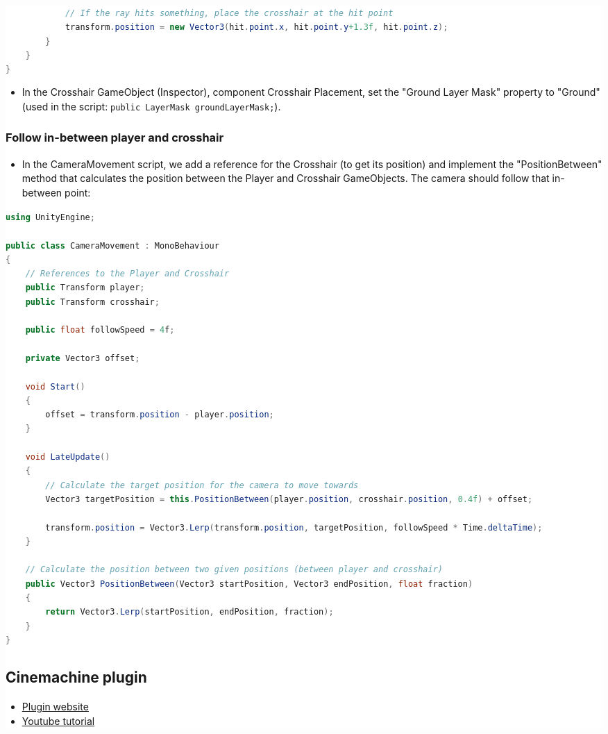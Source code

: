 ```c#
            // If the ray hits something, place the crosshair at the hit point
            transform.position = new Vector3(hit.point.x, hit.point.y+1.3f, hit.point.z);
        }
    }
}
```

- In the Crosshair GameObject (Inspector), component Crosshair Placement, set the "Ground Layer Mask" property to "Ground" (used in the script: `public LayerMask groundLayerMask;`).

### Follow in-between player and crosshair
- In the CameraMovement script, we add a reference for the Crosshair (to get its position) and implement the "PositionBetween" method that calculates the position between the Player and Crosshair GameObjects. The camera should follow that in-between point:

```c#
using UnityEngine;

public class CameraMovement : MonoBehaviour
{
    // References to the Player and Crosshair
    public Transform player;
    public Transform crosshair;

    public float followSpeed = 4f;

    private Vector3 offset;

    void Start()
    {
        offset = transform.position - player.position;
    }

    void LateUpdate()
    {
        // Calculate the target position for the camera to move towards
        Vector3 targetPosition = this.PositionBetween(player.position, crosshair.position, 0.4f) + offset;

        transform.position = Vector3.Lerp(transform.position, targetPosition, followSpeed * Time.deltaTime);
    }

    // Calculate the position between two given positions (between player and crosshair)
    public Vector3 PositionBetween(Vector3 startPosition, Vector3 endPosition, float fraction)
    {
        return Vector3.Lerp(startPosition, endPosition, fraction);
    }
}
```

## Cinemachine plugin
- [Plugin website](https://unity.com/unity/features/editor/art-and-design/cinemachine)
- [Youtube tutorial](https://www.youtube.com/playlist?list=PLX2vGYjWbI0TQpl4JdfEDNO1xK_I34y8P)
